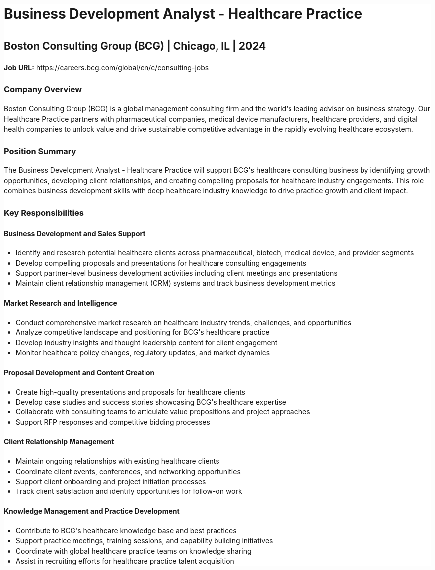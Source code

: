 # Business Development Analyst - Healthcare Practice
## Boston Consulting Group (BCG) | Chicago, IL | 2024

**Job URL:** https://careers.bcg.com/global/en/c/consulting-jobs

### Company Overview
Boston Consulting Group (BCG) is a global management consulting firm and the world's leading advisor on business strategy. Our Healthcare Practice partners with pharmaceutical companies, medical device manufacturers, healthcare providers, and digital health companies to unlock value and drive sustainable competitive advantage in the rapidly evolving healthcare ecosystem.

### Position Summary
The Business Development Analyst - Healthcare Practice will support BCG's healthcare consulting business by identifying growth opportunities, developing client relationships, and creating compelling proposals for healthcare industry engagements. This role combines business development skills with deep healthcare industry knowledge to drive practice growth and client impact.

### Key Responsibilities

#### Business Development and Sales Support
- Identify and research potential healthcare clients across pharmaceutical, biotech, medical device, and provider segments
- Develop compelling proposals and presentations for healthcare consulting engagements
- Support partner-level business development activities including client meetings and presentations
- Maintain client relationship management (CRM) systems and track business development metrics

#### Market Research and Intelligence
- Conduct comprehensive market research on healthcare industry trends, challenges, and opportunities
- Analyze competitive landscape and positioning for BCG's healthcare practice
- Develop industry insights and thought leadership content for client engagement
- Monitor healthcare policy changes, regulatory updates, and market dynamics

#### Proposal Development and Content Creation
- Create high-quality presentations and proposals for healthcare clients
- Develop case studies and success stories showcasing BCG's healthcare expertise
- Collaborate with consulting teams to articulate value propositions and project approaches
- Support RFP responses and competitive bidding processes

#### Client Relationship Management
- Maintain ongoing relationships with existing healthcare clients
- Coordinate client events, conferences, and networking opportunities
- Support client onboarding and project initiation processes
- Track client satisfaction and identify opportunities for follow-on work

#### Knowledge Management and Practice Development
- Contribute to BCG's healthcare knowledge base and best practices
- Support practice meetings, training sessions, and capability building initiatives
- Coordinate with global healthcare practice teams on knowledge sharing
- Assist in recruiting efforts for healthcare practice talent acquisition
